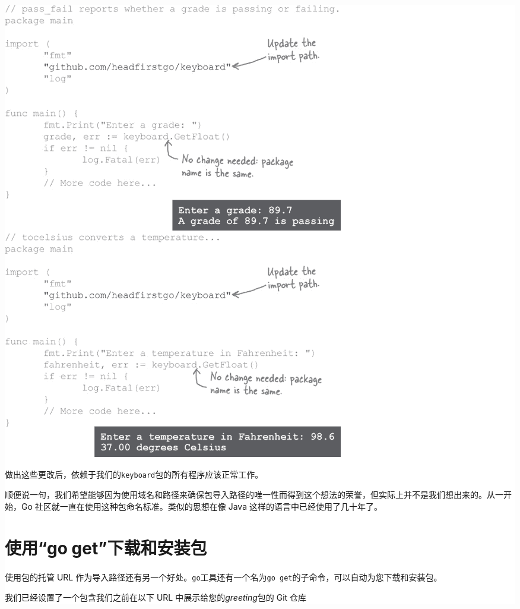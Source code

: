 ![图片](img/f0136-01.png)![图片](img/f0136-02.png)

做出这些更改后，依赖于我们的`keyboard`包的所有程序应该正常工作。

顺便说一句，我们希望能够因为使用域名和路径来确保包导入路径的唯一性而得到这个想法的荣誉，但实际上并不是我们想出来的。从一开始，Go 社区就一直在使用这种包命名标准。类似的思想在像 Java 这样的语言中已经使用了几十年了。

# 使用“go get”下载和安装包

使用包的托管 URL 作为导入路径还有另一个好处。`go`工具还有一个名为`go get`的子命令，可以自动为您下载和安装包。

我们已经设置了一个包含我们之前在以下 URL 中展示给您的*greeting*包的 Git 仓库
